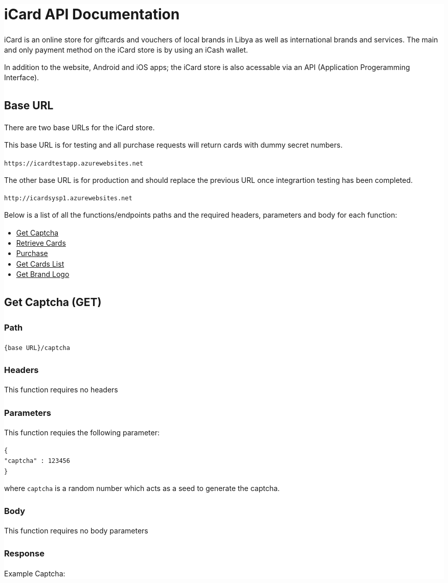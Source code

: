 ﻿# iCard API Documentation
iCard is an online store for giftcards and vouchers of local brands in Libya as well as international brands and services.
The main and only payment method on the iCard store is by using an iCash wallet.

In addition to the website, Android and iOS apps; the iCard store is also acessable via an API (Application Progeramming Interface).

## Base URL
There are two base URLs for the iCard store.

This base URL is for testing and all purchase requests will return cards with dummy secret numbers.

    https://icardtestapp.azurewebsites.net

The other base URL is for production and should replace the previous URL once integrartion testing has been completed.
    
    http://icardsysp1.azurewebsites.net

Below is a list of all the functions/endpoints paths and the required headers, parameters and body for each function:

 - [Get Captcha](#get-captcha-get)    
 - [Retrieve Cards](#retrieve-cards-get)
 - [Purchase](#purchase-post)     
 - [Get Cards List ](#get-cards-list-get)  
 - [Get Brand Logo ](#get-brand-logo-get)  
 

## Get Captcha (GET)

### Path

    {base URL}/captcha

### Headers
This function requires no headers

### Parameters
This function requies the following parameter:

    {
    "captcha" : 123456
    }

where `captcha` is a random number which acts as a seed to generate the captcha.
### Body
This function requires no body parameters

### Response
Example Captcha:
